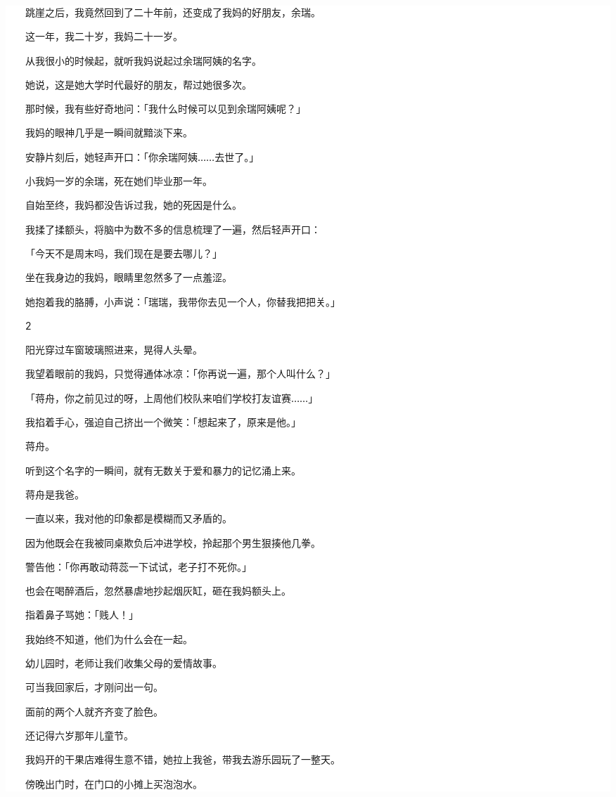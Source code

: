&emsp;&emsp;跳崖之后，我竟然回到了二十年前，还变成了我妈的好朋友，余瑞。  
  
&emsp;&emsp;这一年，我二十岁，我妈二十一岁。  
  
&emsp;&emsp;从我很小的时候起，就听我妈说起过余瑞阿姨的名字。  
  
&emsp;&emsp;她说，这是她大学时代最好的朋友，帮过她很多次。  
  
&emsp;&emsp;那时候，我有些好奇地问：「我什么时候可以见到余瑞阿姨呢？」  
  
&emsp;&emsp;我妈的眼神几乎是一瞬间就黯淡下来。  
  
&emsp;&emsp;安静片刻后，她轻声开口：「你余瑞阿姨……去世了。」  
  
&emsp;&emsp;小我妈一岁的余瑞，死在她们毕业那一年。  
  
&emsp;&emsp;自始至终，我妈都没告诉过我，她的死因是什么。  
  
&emsp;&emsp;我揉了揉额头，将脑中为数不多的信息梳理了一遍，然后轻声开口：  
  
&emsp;&emsp;「今天不是周末吗，我们现在是要去哪儿？」  
  
&emsp;&emsp;坐在我身边的我妈，眼睛里忽然多了一点羞涩。  
  
&emsp;&emsp;她抱着我的胳膊，小声说：「瑞瑞，我带你去见一个人，你替我把把关。」  
  
&emsp;&emsp;2  
  
&emsp;&emsp;阳光穿过车窗玻璃照进来，晃得人头晕。  
  
&emsp;&emsp;我望着眼前的我妈，只觉得通体冰凉：「你再说一遍，那个人叫什么？」  
  
&emsp;&emsp;「蒋舟，你之前见过的呀，上周他们校队来咱们学校打友谊赛……」  
  
&emsp;&emsp;我掐着手心，强迫自己挤出一个微笑：「想起来了，原来是他。」  
  
&emsp;&emsp;蒋舟。  
  
&emsp;&emsp;听到这个名字的一瞬间，就有无数关于爱和暴力的记忆涌上来。  
  
&emsp;&emsp;蒋舟是我爸。  
  
&emsp;&emsp;一直以来，我对他的印象都是模糊而又矛盾的。  
  
&emsp;&emsp;因为他既会在我被同桌欺负后冲进学校，拎起那个男生狠揍他几拳。  
  
&emsp;&emsp;警告他：「你再敢动蒋蕊一下试试，老子打不死你。」  
  
&emsp;&emsp;也会在喝醉酒后，忽然暴虐地抄起烟灰缸，砸在我妈额头上。  
  
&emsp;&emsp;指着鼻子骂她：「贱人！」  
  
&emsp;&emsp;我始终不知道，他们为什么会在一起。  
  
&emsp;&emsp;幼儿园时，老师让我们收集父母的爱情故事。  
  
&emsp;&emsp;可当我回家后，才刚问出一句。  
  
&emsp;&emsp;面前的两个人就齐齐变了脸色。  
  
&emsp;&emsp;还记得六岁那年儿童节。  
  
&emsp;&emsp;我妈开的干果店难得生意不错，她拉上我爸，带我去游乐园玩了一整天。  
  
&emsp;&emsp;傍晚出门时，在门口的小摊上买泡泡水。  
  